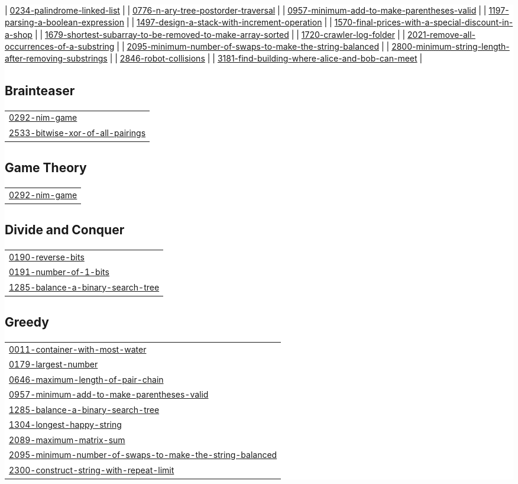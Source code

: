 | [0234-palindrome-linked-list](https://github.com/dandetejaswini/leetcode/tree/master/0234-palindrome-linked-list) |
| [0776-n-ary-tree-postorder-traversal](https://github.com/dandetejaswini/leetcode/tree/master/0776-n-ary-tree-postorder-traversal) |
| [0957-minimum-add-to-make-parentheses-valid](https://github.com/dandetejaswini/leetcode/tree/master/0957-minimum-add-to-make-parentheses-valid) |
| [1197-parsing-a-boolean-expression](https://github.com/dandetejaswini/leetcode/tree/master/1197-parsing-a-boolean-expression) |
| [1497-design-a-stack-with-increment-operation](https://github.com/dandetejaswini/leetcode/tree/master/1497-design-a-stack-with-increment-operation) |
| [1570-final-prices-with-a-special-discount-in-a-shop](https://github.com/dandetejaswini/leetcode/tree/master/1570-final-prices-with-a-special-discount-in-a-shop) |
| [1679-shortest-subarray-to-be-removed-to-make-array-sorted](https://github.com/dandetejaswini/leetcode/tree/master/1679-shortest-subarray-to-be-removed-to-make-array-sorted) |
| [1720-crawler-log-folder](https://github.com/dandetejaswini/leetcode/tree/master/1720-crawler-log-folder) |
| [2021-remove-all-occurrences-of-a-substring](https://github.com/dandetejaswini/leetcode/tree/master/2021-remove-all-occurrences-of-a-substring) |
| [2095-minimum-number-of-swaps-to-make-the-string-balanced](https://github.com/dandetejaswini/leetcode/tree/master/2095-minimum-number-of-swaps-to-make-the-string-balanced) |
| [2800-minimum-string-length-after-removing-substrings](https://github.com/dandetejaswini/leetcode/tree/master/2800-minimum-string-length-after-removing-substrings) |
| [2846-robot-collisions](https://github.com/dandetejaswini/leetcode/tree/master/2846-robot-collisions) |
| [3181-find-building-where-alice-and-bob-can-meet](https://github.com/dandetejaswini/leetcode/tree/master/3181-find-building-where-alice-and-bob-can-meet) |
## Brainteaser
|  |
| ------- |
| [0292-nim-game](https://github.com/dandetejaswini/leetcode/tree/master/0292-nim-game) |
| [2533-bitwise-xor-of-all-pairings](https://github.com/dandetejaswini/leetcode/tree/master/2533-bitwise-xor-of-all-pairings) |
## Game Theory
|  |
| ------- |
| [0292-nim-game](https://github.com/dandetejaswini/leetcode/tree/master/0292-nim-game) |
## Divide and Conquer
|  |
| ------- |
| [0190-reverse-bits](https://github.com/dandetejaswini/leetcode/tree/master/0190-reverse-bits) |
| [0191-number-of-1-bits](https://github.com/dandetejaswini/leetcode/tree/master/0191-number-of-1-bits) |
| [1285-balance-a-binary-search-tree](https://github.com/dandetejaswini/leetcode/tree/master/1285-balance-a-binary-search-tree) |
## Greedy
|  |
| ------- |
| [0011-container-with-most-water](https://github.com/dandetejaswini/leetcode/tree/master/0011-container-with-most-water) |
| [0179-largest-number](https://github.com/dandetejaswini/leetcode/tree/master/0179-largest-number) |
| [0646-maximum-length-of-pair-chain](https://github.com/dandetejaswini/leetcode/tree/master/0646-maximum-length-of-pair-chain) |
| [0957-minimum-add-to-make-parentheses-valid](https://github.com/dandetejaswini/leetcode/tree/master/0957-minimum-add-to-make-parentheses-valid) |
| [1285-balance-a-binary-search-tree](https://github.com/dandetejaswini/leetcode/tree/master/1285-balance-a-binary-search-tree) |
| [1304-longest-happy-string](https://github.com/dandetejaswini/leetcode/tree/master/1304-longest-happy-string) |
| [2089-maximum-matrix-sum](https://github.com/dandetejaswini/leetcode/tree/master/2089-maximum-matrix-sum) |
| [2095-minimum-number-of-swaps-to-make-the-string-balanced](https://github.com/dandetejaswini/leetcode/tree/master/2095-minimum-number-of-swaps-to-make-the-string-balanced) |
| [2300-construct-string-with-repeat-limit](https://github.com/dandetejaswini/leetcode/tree/master/2300-construct-string-with-repeat-limit) |